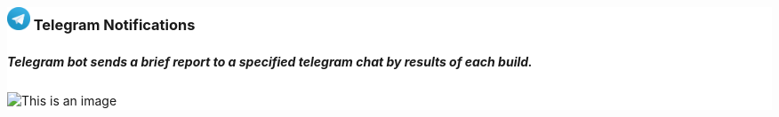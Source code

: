 ### <img width="3%" title="Telegram" src="notion_autotests_mobile/resources/images/logo_stacks/tg.png"> Telegram Notifications
##### Telegram bot sends a brief report to a specified telegram chat by results of each build.

![This is an image](../notion-autotests-mobile/notion_autotests_mobile/resources/images/screenshots/tg_bot.png)
